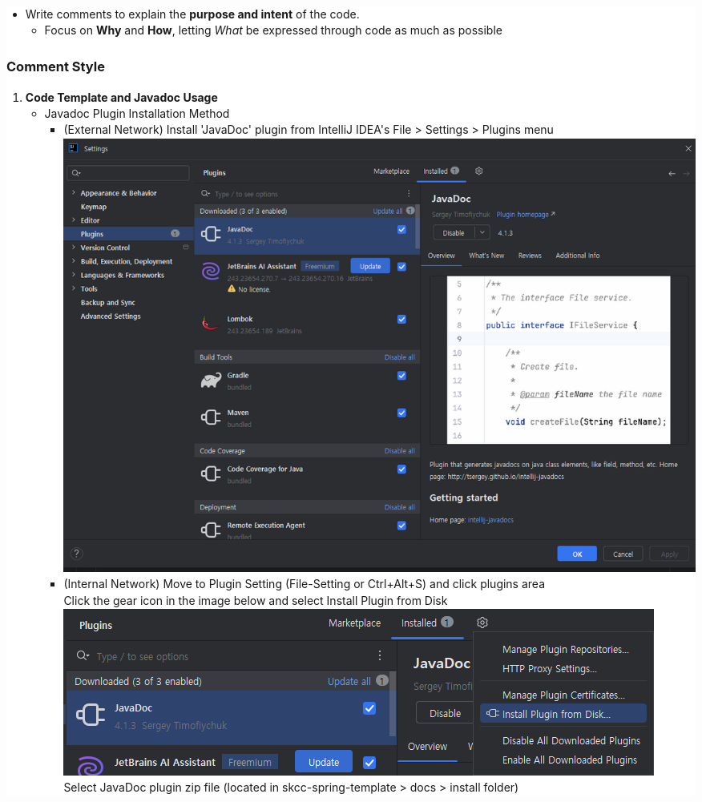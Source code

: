 - Write comments to explain the **purpose and intent** of the code.
  - Focus on **Why** and **How**, letting *What* be expressed through code as much as possible

### Comment Style
1. **Code Template and Javadoc Usage**
    - Javadoc Plugin Installation Method
        - (External Network) Install 'JavaDoc' plugin from IntelliJ IDEA's File > Settings > Plugins menu
          ![JavaDoc Plugin Installation](images/guide/javadoc_plugin_install.png)
        - (Internal Network) Move to Plugin Setting (File-Setting or Ctrl+Alt+S) and click plugins area<br>
          Click the gear icon in the image below and select Install Plugin from Disk
          ![JavaDoc Plugin Installation(Manual)](images/guide/javadoc_plugin_install_handsOn.png)<br>
          Select JavaDoc plugin zip file (located in skcc-spring-template > docs > install folder)